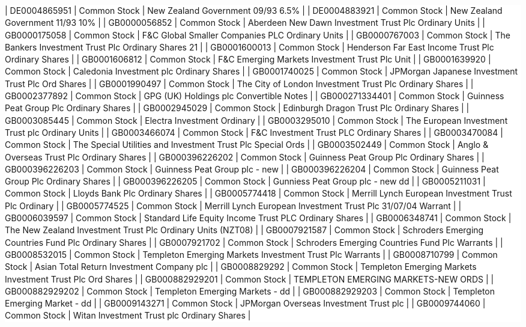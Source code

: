 | DE0004865951 | Common Stock | New Zealand Government 09/93 6.5% |
| DE0004883921 | Common Stock | New Zealand Government 11/93 10% |
| GB0000056852 | Common Stock | Aberdeen New Dawn Investment Trust Plc Ordinary Units |
| GB0000175058 | Common Stock | F&C Global Smaller Companies PLC Ordinary Units |
| GB0000767003 | Common Stock | The Bankers Investment Trust Plc Ordinary Shares 21 |
| GB0001600013 | Common Stock | Henderson Far East Income Trust Plc Ordinary Shares |
| GB0001606812 | Common Stock | F&C Emerging Markets Investment Trust Plc Unit |
| GB0001639920 | Common Stock | Caledonia Investment plc Ordinary Shares |
| GB0001740025 | Common Stock | JPMorgan Japanese Investment Trust Plc Ord Shares |
| GB0001990497 | Common Stock | The City of London Investment Trust Plc Ordinary Shares |
| GB0002377892 | Common Stock | GPG (UK) Holdings plc Convertible Notes |
| GB000271334401 | Common Stock | Guinness Peat Group Plc Ordinary Shares |
| GB0002945029 | Common Stock | Edinburgh Dragon Trust Plc Ordinary Shares |
| GB0003085445 | Common Stock | Electra Investment Ordinary |
| GB0003295010 | Common Stock | The European Investment Trust plc Ordinary Units |
| GB0003466074 | Common Stock | F&C Investment Trust PLC Ordinary Shares |
| GB0003470084 | Common Stock | The Special Utilities and Investment Trust Plc Special Ords |
| GB0003502449 | Common Stock | Anglo & Overseas Trust Plc Ordinary Shares |
| GB000396226202 | Common Stock | Guinness Peat Group Plc Ordinary Shares |
| GB000396226203 | Common Stock | Guinness Peat Group plc - new |
| GB000396226204 | Common Stock | Guinness Peat Group Plc Ordinary Shares |
| GB000396226205 | Common Stock | Gunniess Peat Group plc - new dd |
| GB0005211031 | Common Stock | Lloyds Bank Plc Ordinary Shares |
| GB0005774418 | Common Stock | Merrill Lynch European Investment Trust Plc Ordinary |
| GB0005774525 | Common Stock | Merrill Lynch European Investment Trust Plc 31/07/04 Warrant |
| GB0006039597 | Common Stock | Standard Life Equity Income Trust PLC Ordinary Shares |
| GB0006348741 | Common Stock | The New Zealand Investment Trust Plc Ordinary Units (NZT08) |
| GB0007921587 | Common Stock | Schroders Emerging Countries Fund Plc Ordinary Shares |
| GB0007921702 | Common Stock | Schroders Emerging Countries Fund Plc Warrants |
| GB0008532015 | Common Stock | Templeton Emerging Markets Investment Trust Plc Warrants |
| GB0008710799 | Common Stock | Asian Total Return Investment Company plc |
| GB0008829292 | Common Stock | Templeton Emerging Markets Investment Trust Plc Ord Shares |
| GB000882929201 | Common Stock | TEMPLETON EMERGING MARKETS-NEW ORDS |
| GB000882929202 | Common Stock | Templeton Emerging Markets - dd |
| GB000882929203 | Common Stock | Templeton Emerging Market - dd |
| GB0009143271 | Common Stock | JPMorgan Overseas Investment Trust plc |
| GB0009744060 | Common Stock | Witan Investment Trust plc Ordinary Shares |